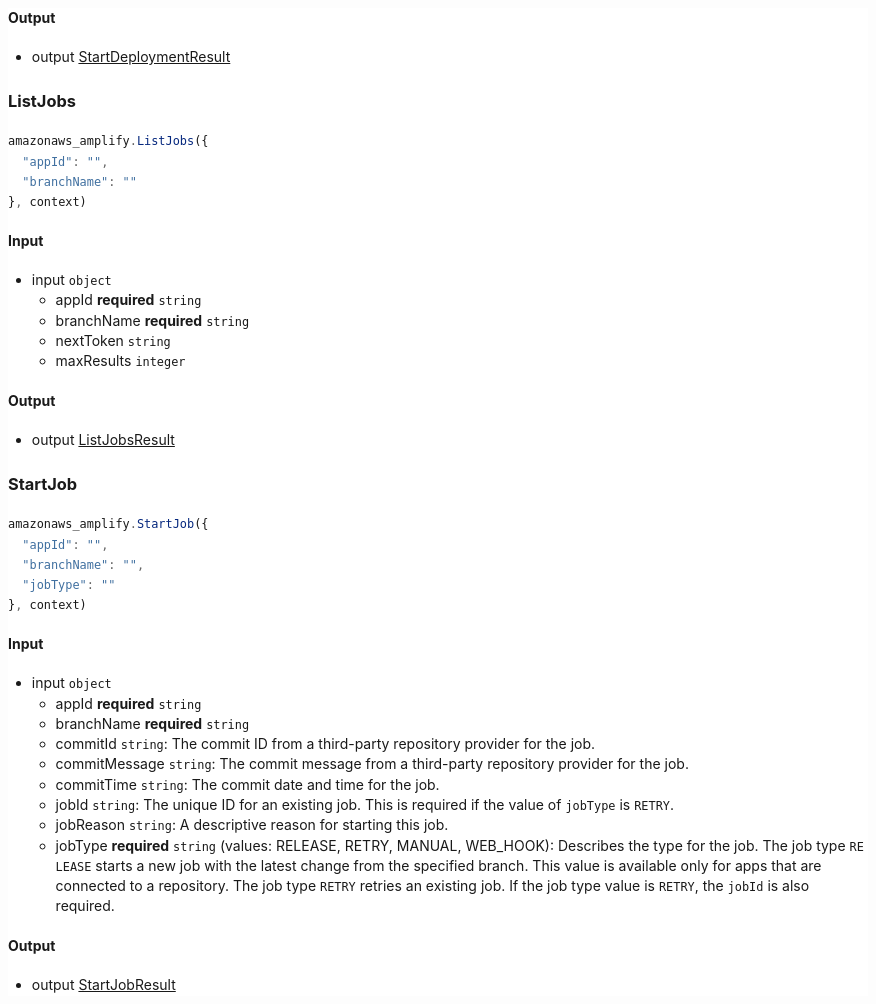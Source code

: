 #### Output
* output [StartDeploymentResult](#startdeploymentresult)

### ListJobs



```js
amazonaws_amplify.ListJobs({
  "appId": "",
  "branchName": ""
}, context)
```

#### Input
* input `object`
  * appId **required** `string`
  * branchName **required** `string`
  * nextToken `string`
  * maxResults `integer`

#### Output
* output [ListJobsResult](#listjobsresult)

### StartJob



```js
amazonaws_amplify.StartJob({
  "appId": "",
  "branchName": "",
  "jobType": ""
}, context)
```

#### Input
* input `object`
  * appId **required** `string`
  * branchName **required** `string`
  * commitId `string`:  The commit ID from a third-party repository provider for the job. 
  * commitMessage `string`:  The commit message from a third-party repository provider for the job. 
  * commitTime `string`:  The commit date and time for the job. 
  * jobId `string`:  The unique ID for an existing job. This is required if the value of <code>jobType</code> is <code>RETRY</code>. 
  * jobReason `string`:  A descriptive reason for starting this job. 
  * jobType **required** `string` (values: RELEASE, RETRY, MANUAL, WEB_HOOK):  Describes the type for the job. The job type <code>RELEASE</code> starts a new job with the latest change from the specified branch. This value is available only for apps that are connected to a repository. The job type <code>RETRY</code> retries an existing job. If the job type value is <code>RETRY</code>, the <code>jobId</code> is also required. 

#### Output
* output [StartJobResult](#startjobresult)
